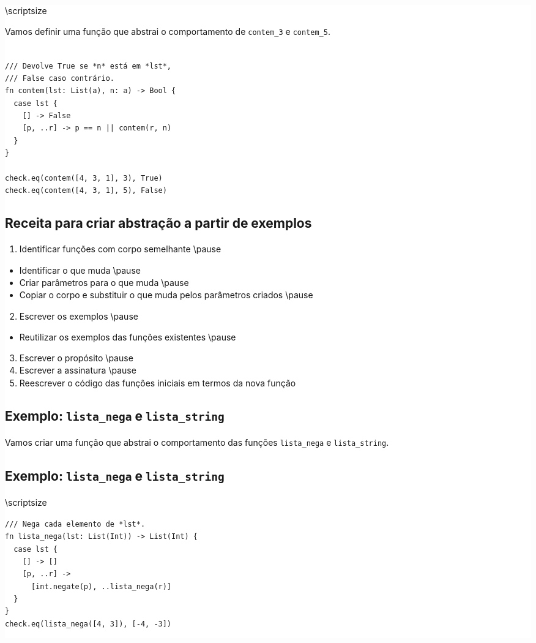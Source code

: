 \scriptsize

Vamos definir uma função que abstrai o comportamento de `contem_3` e `contem_5`.

```gleam

/// Devolve True se *n* está em *lst*,
/// False caso contrário.
fn contem(lst: List(a), n: a) -> Bool {
  case lst {
    [] -> False
    [p, ..r] -> p == n || contem(r, n)
  }
}

check.eq(contem([4, 3, 1], 3), True)
check.eq(contem([4, 3, 1], 5), False)
```
</div>
</div>


## Receita para criar abstração a partir de exemplos

1. Identificar funções com corpo semelhante \pause
  - Identificar o que muda \pause
  - Criar parâmetros para o que muda \pause
  - Copiar o corpo e substituir o que muda pelos parâmetros criados \pause
2. Escrever os exemplos \pause
  - Reutilizar os exemplos das funções existentes \pause
3. Escrever o propósito \pause
4. Escrever a assinatura \pause
5. Reescrever o código das funções iniciais em termos da nova função


## Exemplo: `lista_nega` e `lista_string`

Vamos criar uma função que abstrai o comportamento das funções `lista_nega` e `lista_string`.


## Exemplo: `lista_nega` e `lista_string`

<div class="columns">
<div class="column" width="55%">
\scriptsize

```gleam
/// Nega cada elemento de *lst*.
fn lista_nega(lst: List(Int)) -> List(Int) {
  case lst {
    [] -> []
    [p, ..r] ->
      [int.negate(p), ..lista_nega(r)]
  }
}
check.eq(lista_nega([4, 3]), [-4, -3])
```
